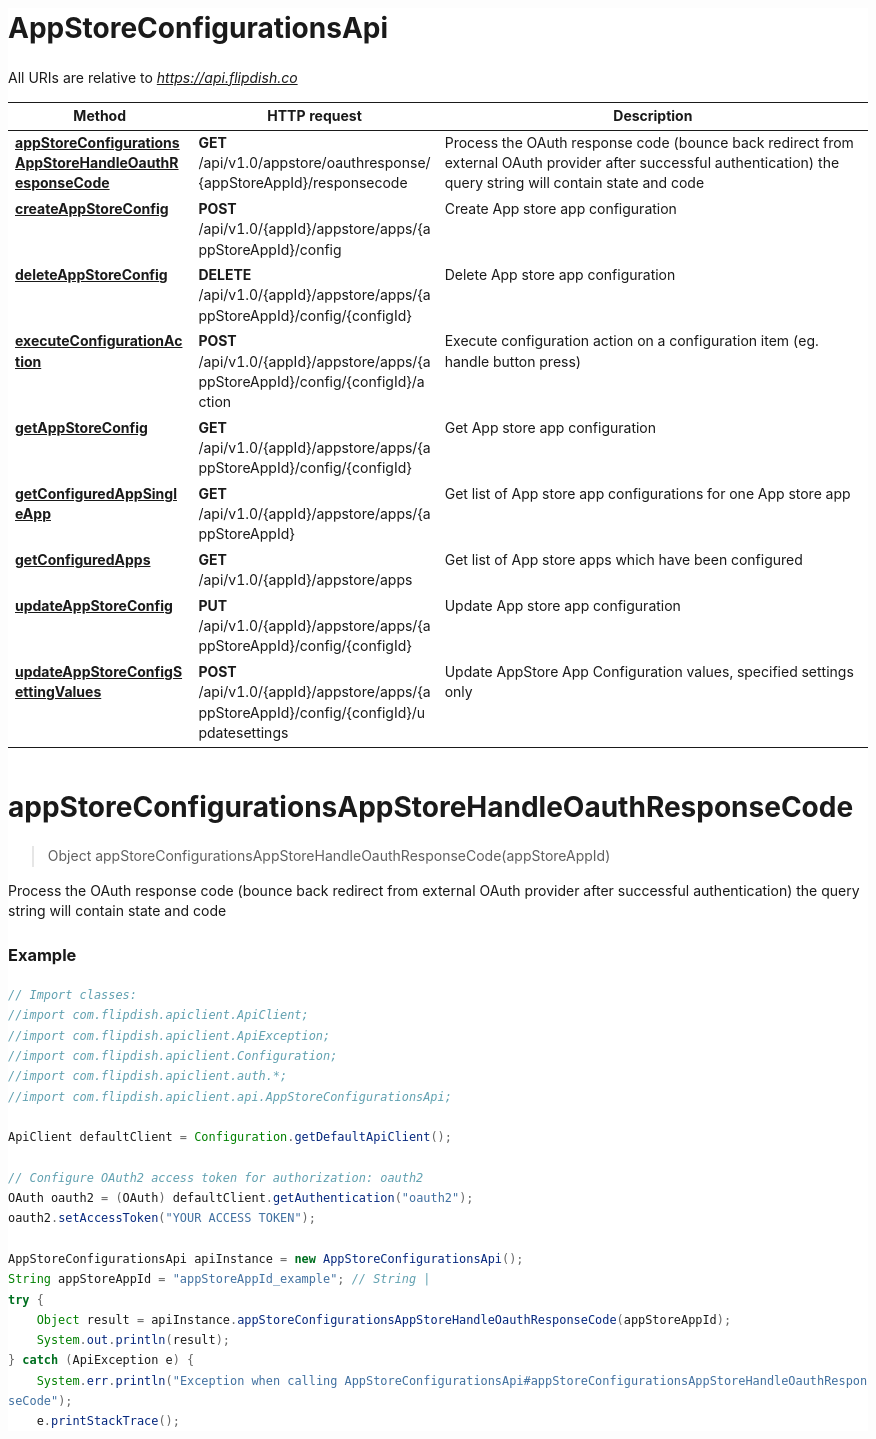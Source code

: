 # AppStoreConfigurationsApi

All URIs are relative to *https://api.flipdish.co*

Method | HTTP request | Description
------------- | ------------- | -------------
[**appStoreConfigurationsAppStoreHandleOauthResponseCode**](AppStoreConfigurationsApi.md#appStoreConfigurationsAppStoreHandleOauthResponseCode) | **GET** /api/v1.0/appstore/oauthresponse/{appStoreAppId}/responsecode | Process the OAuth response code (bounce back redirect from external OAuth provider after successful authentication)  the query string will contain state and code
[**createAppStoreConfig**](AppStoreConfigurationsApi.md#createAppStoreConfig) | **POST** /api/v1.0/{appId}/appstore/apps/{appStoreAppId}/config | Create App store app configuration
[**deleteAppStoreConfig**](AppStoreConfigurationsApi.md#deleteAppStoreConfig) | **DELETE** /api/v1.0/{appId}/appstore/apps/{appStoreAppId}/config/{configId} | Delete App store app configuration
[**executeConfigurationAction**](AppStoreConfigurationsApi.md#executeConfigurationAction) | **POST** /api/v1.0/{appId}/appstore/apps/{appStoreAppId}/config/{configId}/action | Execute configuration action on a configuration item (eg. handle button press)
[**getAppStoreConfig**](AppStoreConfigurationsApi.md#getAppStoreConfig) | **GET** /api/v1.0/{appId}/appstore/apps/{appStoreAppId}/config/{configId} | Get App store app configuration
[**getConfiguredAppSingleApp**](AppStoreConfigurationsApi.md#getConfiguredAppSingleApp) | **GET** /api/v1.0/{appId}/appstore/apps/{appStoreAppId} | Get list of App store app configurations for one App store app
[**getConfiguredApps**](AppStoreConfigurationsApi.md#getConfiguredApps) | **GET** /api/v1.0/{appId}/appstore/apps | Get list of App store apps which have been configured
[**updateAppStoreConfig**](AppStoreConfigurationsApi.md#updateAppStoreConfig) | **PUT** /api/v1.0/{appId}/appstore/apps/{appStoreAppId}/config/{configId} | Update App store app configuration
[**updateAppStoreConfigSettingValues**](AppStoreConfigurationsApi.md#updateAppStoreConfigSettingValues) | **POST** /api/v1.0/{appId}/appstore/apps/{appStoreAppId}/config/{configId}/updatesettings | Update AppStore App Configuration values, specified settings only


<a name="appStoreConfigurationsAppStoreHandleOauthResponseCode"></a>
# **appStoreConfigurationsAppStoreHandleOauthResponseCode**
> Object appStoreConfigurationsAppStoreHandleOauthResponseCode(appStoreAppId)

Process the OAuth response code (bounce back redirect from external OAuth provider after successful authentication)  the query string will contain state and code

### Example
```java
// Import classes:
//import com.flipdish.apiclient.ApiClient;
//import com.flipdish.apiclient.ApiException;
//import com.flipdish.apiclient.Configuration;
//import com.flipdish.apiclient.auth.*;
//import com.flipdish.apiclient.api.AppStoreConfigurationsApi;

ApiClient defaultClient = Configuration.getDefaultApiClient();

// Configure OAuth2 access token for authorization: oauth2
OAuth oauth2 = (OAuth) defaultClient.getAuthentication("oauth2");
oauth2.setAccessToken("YOUR ACCESS TOKEN");

AppStoreConfigurationsApi apiInstance = new AppStoreConfigurationsApi();
String appStoreAppId = "appStoreAppId_example"; // String | 
try {
    Object result = apiInstance.appStoreConfigurationsAppStoreHandleOauthResponseCode(appStoreAppId);
    System.out.println(result);
} catch (ApiException e) {
    System.err.println("Exception when calling AppStoreConfigurationsApi#appStoreConfigurationsAppStoreHandleOauthResponseCode");
    e.printStackTrace();
```